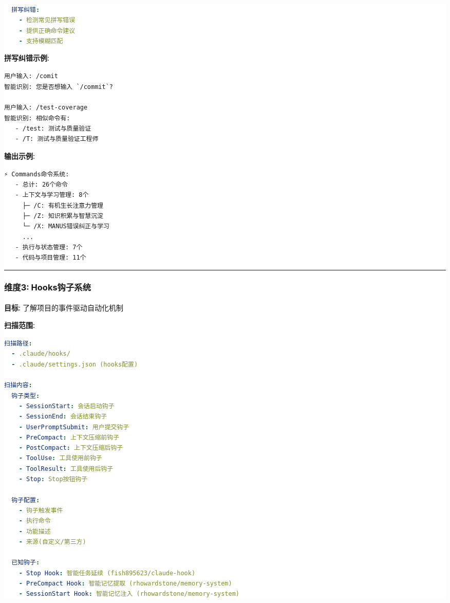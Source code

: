 ```yaml
  拼写纠错:
    - 检测常见拼写错误
    - 提供正确命令建议
    - 支持模糊匹配
```

**拼写纠错示例**:
```
用户输入: /comit
智能识别: 您是否想输入 `/commit`?

用户输入: /test-coverage
智能识别: 相似命令有:
   - /test: 测试与质量验证
   - /T: 测试与质量验证工程师
```

**输出示例**:
```
⚡ Commands命令系统:
   - 总计: 26个命令
   - 上下文与学习管理: 8个
     ├─ /C: 有机生长注意力管理
     ├─ /Z: 知识积累与智慧沉淀
     └─ /X: MANUS错误纠正与学习
     ...
   - 执行与状态管理: 7个
   - 代码与项目管理: 11个
```

---

### 维度3: Hooks钩子系统

**目标**: 了解项目的事件驱动自动化机制

**扫描范围**:
```yaml
扫描路径:
  - .claude/hooks/
  - .claude/settings.json (hooks配置)

扫描内容:
  钩子类型:
    - SessionStart: 会话启动钩子
    - SessionEnd: 会话结束钩子
    - UserPromptSubmit: 用户提交钩子
    - PreCompact: 上下文压缩前钩子
    - PostCompact: 上下文压缩后钩子
    - ToolUse: 工具使用前钩子
    - ToolResult: 工具使用后钩子
    - Stop: Stop按钮钩子

  钩子配置:
    - 钩子触发事件
    - 执行命令
    - 功能描述
    - 来源(自定义/第三方)

  已知钩子:
    - Stop Hook: 智能任务延续 (fish895623/claude-hook)
    - PreCompact Hook: 智能记忆提取 (rhowardstone/memory-system)
    - SessionStart Hook: 智能记忆注入 (rhowardstone/memory-system)
```
